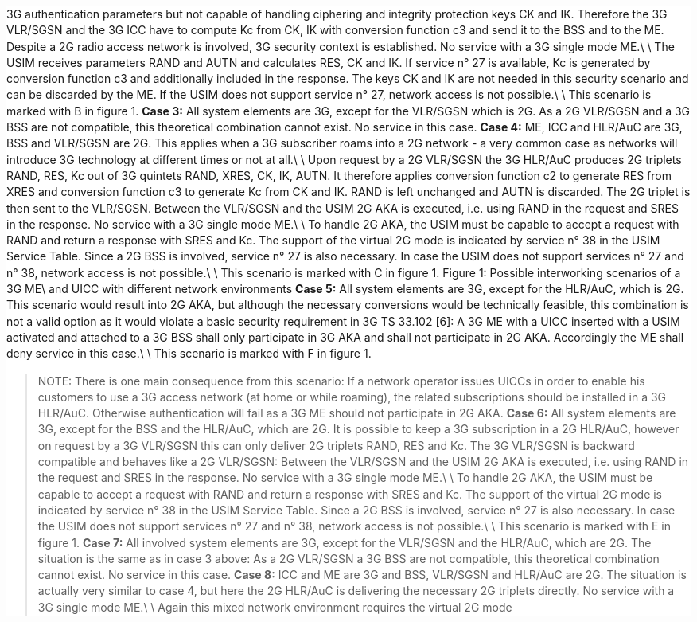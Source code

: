 3G authentication parameters but not capable of handling ciphering and
integrity protection keys CK and IK. Therefore the 3G VLR/SGSN and the 3G ICC
have to compute Kc from CK, IK with conversion function c3 and send it to the
BSS and to the ME. Despite a 2G radio access network is involved, 3G security
context is established. No service with a 3G single mode ME.\ \ The USIM
receives parameters RAND and AUTN and calculates RES, CK and IK. If service n°
27 is available, Kc is generated by conversion function c3 and additionally
included in the response. The keys CK and IK are not needed in this security
scenario and can be discarded by the ME. If the USIM does not support service
n° 27, network access is not possible.\ \ This scenario is marked with B in
figure 1.
**Case 3:** All system elements are 3G, except for the VLR/SGSN which is 2G.
As a 2G VLR/SGSN and a 3G BSS are not compatible, this theoretical combination
cannot exist. No service in this case.
**Case 4:** ME, ICC and HLR/AuC are 3G, BSS and VLR/SGSN are 2G. This applies
when a 3G subscriber roams into a 2G network - a very common case as networks
will introduce 3G technology at different times or not at all.\ \ Upon request
by a 2G VLR/SGSN the 3G HLR/AuC produces 2G triplets RAND, RES, Kc out of 3G
quintets RAND, XRES, CK, IK, AUTN. It therefore applies conversion function c2
to generate RES from XRES and conversion function c3 to generate Kc from CK
and IK. RAND is left unchanged and AUTN is discarded. The 2G triplet is then
sent to the VLR/SGSN. Between the VLR/SGSN and the USIM 2G AKA is executed,
i.e. using RAND in the request and SRES in the response. No service with a 3G
single mode ME.\ \ To handle 2G AKA, the USIM must be capable to accept a
request with RAND and return a response with SRES and Kc. The support of the
virtual 2G mode is indicated by service n° 38 in the USIM Service Table. Since
a 2G BSS is involved, service n° 27 is also necessary. In case the USIM does
not support services n° 27 and n° 38, network access is not possible.\ \ This
scenario is marked with C in figure 1.
Figure 1: Possible interworking scenarios of a 3G ME\ and UICC with different
network environments
**Case 5:** All system elements are 3G, except for the HLR/AuC, which is 2G.
This scenario would result into 2G AKA, but although the necessary conversions
would be technically feasible, this combination is not a valid option as it
would violate a basic security requirement in 3G TS 33.102 [6]: A 3G ME with a
UICC inserted with a USIM activated and attached to a 3G BSS shall only
participate in 3G AKA and shall not participate in 2G AKA. Accordingly the ME
shall deny service in this case.\ \ This scenario is marked with F in figure
1.
> NOTE: There is one main consequence from this scenario: If a network
> operator issues UICCs in order to enable his customers to use a 3G access
> network (at home or while roaming), the related subscriptions should be
> installed in a 3G HLR/AuC. Otherwise authentication will fail as a 3G ME
> should not participate in 2G AKA.
**Case 6:** All system elements are 3G, except for the BSS and the HLR/AuC,
which are 2G. It is possible to keep a 3G subscription in a 2G HLR/AuC,
however on request by a 3G VLR/SGSN this can only deliver 2G triplets RAND,
RES and Kc. The 3G VLR/SGSN is backward compatible and behaves like a 2G
VLR/SGSN: Between the VLR/SGSN and the USIM 2G AKA is executed, i.e. using
RAND in the request and SRES in the response. No service with a 3G single mode
ME.\ \ To handle 2G AKA, the USIM must be capable to accept a request with
RAND and return a response with SRES and Kc. The support of the virtual 2G
mode is indicated by service n° 38 in the USIM Service Table. Since a 2G BSS
is involved, service n° 27 is also necessary. In case the USIM does not
support services n° 27 and n° 38, network access is not possible.\ \ This
scenario is marked with E in figure 1.
**Case 7:** All involved system elements are 3G, except for the VLR/SGSN and
the HLR/AuC, which are 2G. The situation is the same as in case 3 above: As a
2G VLR/SGSN a 3G BSS are not compatible, this theoretical combination cannot
exist. No service in this case.
**Case 8:** ICC and ME are 3G and BSS, VLR/SGSN and HLR/AuC are 2G. The
situation is actually very similar to case 4, but here the 2G HLR/AuC is
delivering the necessary 2G triplets directly. No service with a 3G single
mode ME.\ \ Again this mixed network environment requires the virtual 2G mode